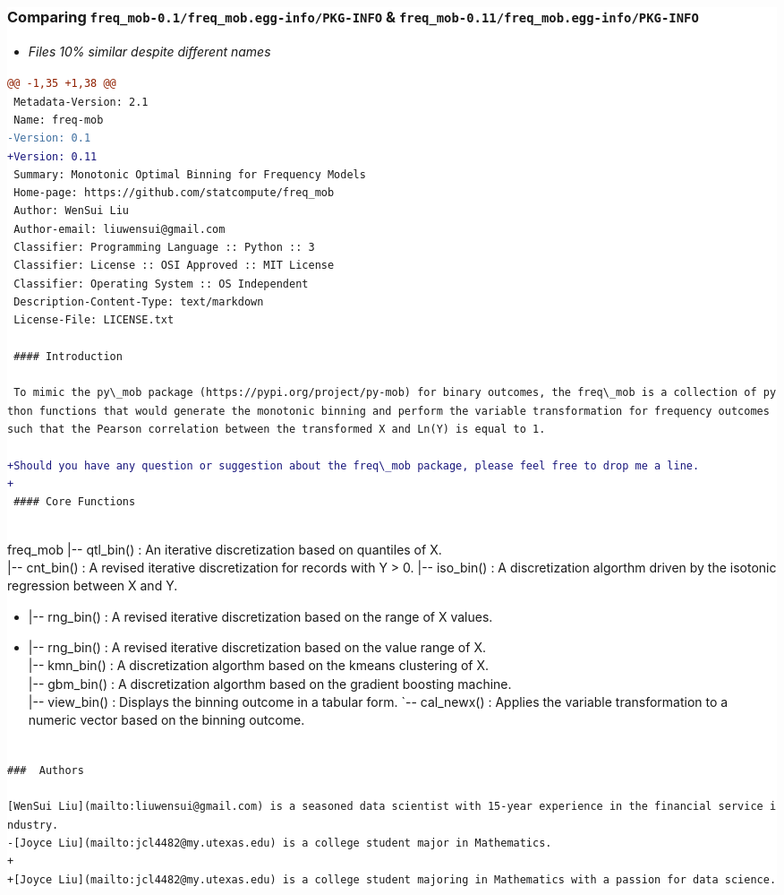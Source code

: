 ### Comparing `freq_mob-0.1/freq_mob.egg-info/PKG-INFO` & `freq_mob-0.11/freq_mob.egg-info/PKG-INFO`

 * *Files 10% similar despite different names*

```diff
@@ -1,35 +1,38 @@
 Metadata-Version: 2.1
 Name: freq-mob
-Version: 0.1
+Version: 0.11
 Summary: Monotonic Optimal Binning for Frequency Models
 Home-page: https://github.com/statcompute/freq_mob
 Author: WenSui Liu
 Author-email: liuwensui@gmail.com
 Classifier: Programming Language :: Python :: 3
 Classifier: License :: OSI Approved :: MIT License
 Classifier: Operating System :: OS Independent
 Description-Content-Type: text/markdown
 License-File: LICENSE.txt
 
 #### Introduction
 
 To mimic the py\_mob package (https://pypi.org/project/py-mob) for binary outcomes, the freq\_mob is a collection of python functions that would generate the monotonic binning and perform the variable transformation for frequency outcomes such that the Pearson correlation between the transformed X and Ln(Y) is equal to 1. 
 
+Should you have any question or suggestion about the freq\_mob package, please feel free to drop me a line. 
+
 #### Core Functions
 
 ```
 freq_mob
   |-- qtl_bin()  : An iterative discretization based on quantiles of X.  
   |-- cnt_bin()  : A revised iterative discretization for records with Y > 0.
   |-- iso_bin()  : A discretization algorthm driven by the isotonic regression between X and Y. 
-  |-- rng_bin()  : A revised iterative discretization based on the range of X values.  
+  |-- rng_bin()  : A revised iterative discretization based on the value range of X.  
   |-- kmn_bin()  : A discretization algorthm based on the kmeans clustering of X.  
   |-- gbm_bin()  : A discretization algorthm based on the gradient boosting machine.  
   |-- view_bin() : Displays the binning outcome in a tabular form. 
   `-- cal_newx() : Applies the variable transformation to a numeric vector based on the binning outcome.
 ```
 
 ###  Authors
 
 [WenSui Liu](mailto:liuwensui@gmail.com) is a seasoned data scientist with 15-year experience in the financial service industry. 
-[Joyce Liu](mailto:jcl4482@my.utexas.edu) is a college student major in Mathematics. 
+
+[Joyce Liu](mailto:jcl4482@my.utexas.edu) is a college student majoring in Mathematics with a passion for data science.
```
